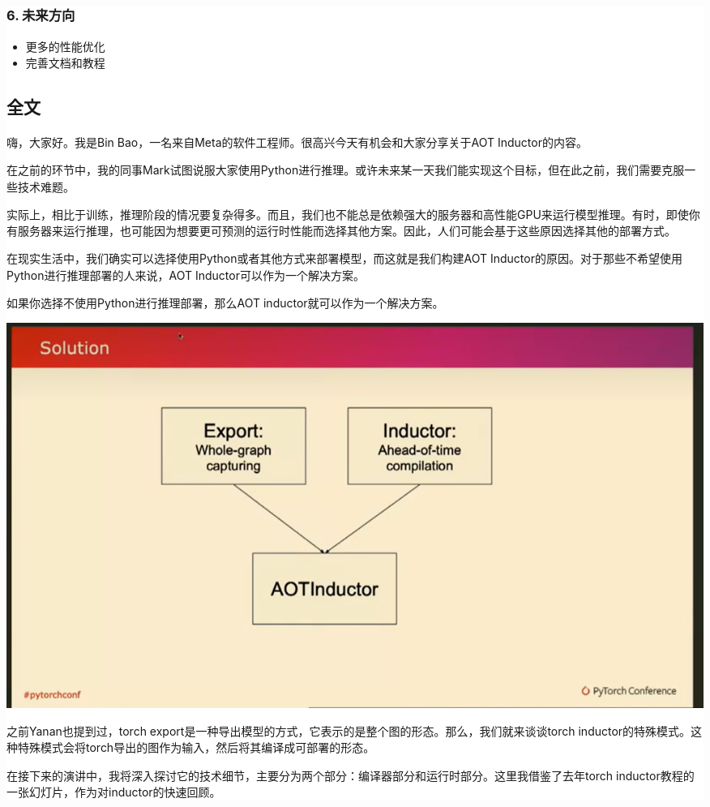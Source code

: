 ### 6. 未来方向

- 更多的性能优化  
- 完善文档和教程

## 全文

嗨，大家好。我是Bin Bao，一名来自Meta的软件工程师。很高兴今天有机会和大家分享关于AOT Inductor的内容。

在之前的环节中，我的同事Mark试图说服大家使用Python进行推理。或许未来某一天我们能实现这个目标，但在此之前，我们需要克服一些技术难题。

实际上，相比于训练，推理阶段的情况要复杂得多。而且，我们也不能总是依赖强大的服务器和高性能GPU来运行模型推理。有时，即使你有服务器来运行推理，也可能因为想要更可预测的运行时性能而选择其他方案。因此，人们可能会基于这些原因选择其他的部署方式。

在现实生活中，我们确实可以选择使用Python或者其他方式来部署模型，而这就是我们构建AOT Inductor的原因。对于那些不希望使用Python进行推理部署的人来说，AOT Inductor可以作为一个解决方案。

如果你选择不使用Python进行推理部署，那么AOT inductor就可以作为一个解决方案。

![image.png](images/AotInductor/image.png)

之前Yanan也提到过，torch export是一种导出模型的方式，它表示的是整个图的形态。那么，我们就来谈谈torch inductor的特殊模式。这种特殊模式会将torch导出的图作为输入，然后将其编译成可部署的形态。

在接下来的演讲中，我将深入探讨它的技术细节，主要分为两个部分：编译器部分和运行时部分。这里我借鉴了去年torch inductor教程的一张幻灯片，作为对inductor的快速回顾。
